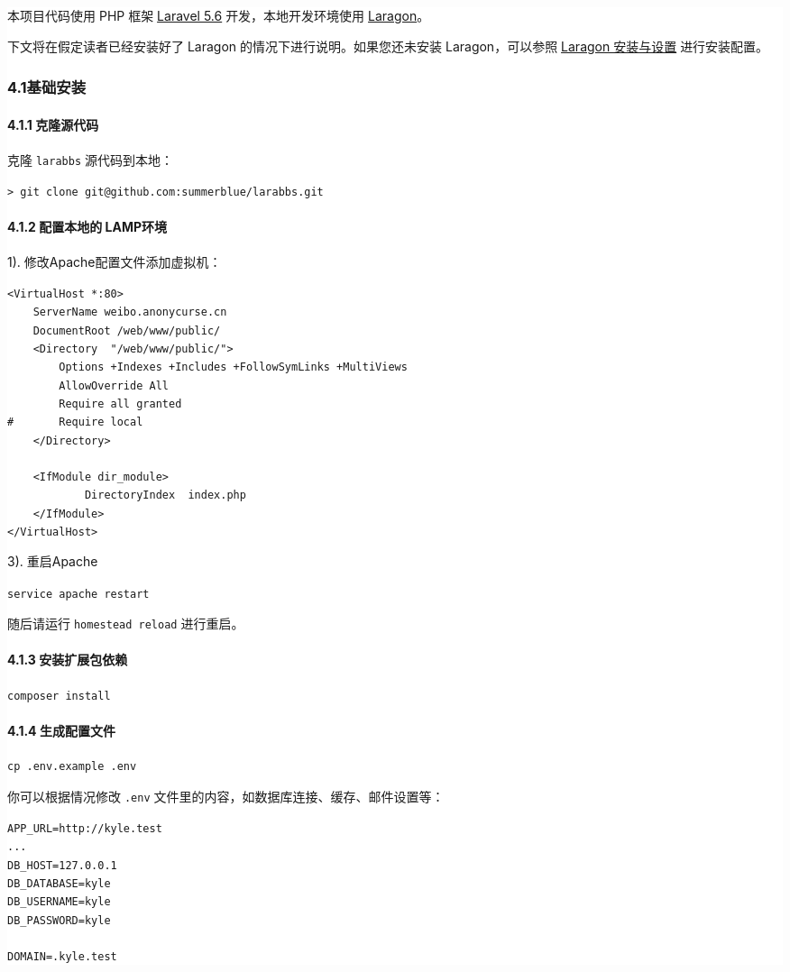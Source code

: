 本项目代码使用 PHP 框架 [Laravel 5.6](https://laravel.com/) 开发，本地开发环境使用 [Laragon](https://laragon.org/)。

下文将在假定读者已经安装好了 Laragon 的情况下进行说明。如果您还未安装 Laragon，可以参照 [Laragon 安装与设置](https://laragon.org/docs/) 进行安装配置。

### 4.1基础安装

#### 4.1.1 克隆源代码

克隆 `larabbs` 源代码到本地：

    > git clone git@github.com:summerblue/larabbs.git

#### 4.1.2 配置本地的 LAMP环境

1). 修改Apache配置文件添加虚拟机：

```shell
<VirtualHost *:80>
    ServerName weibo.anonycurse.cn
    DocumentRoot /web/www/public/
    <Directory  "/web/www/public/">
        Options +Indexes +Includes +FollowSymLinks +MultiViews
        AllowOverride All
        Require all granted
#       Require local
    </Directory>

    <IfModule dir_module>
            DirectoryIndex  index.php
    </IfModule>
</VirtualHost>
```

3). 重启Apache

```shell
service apache restart
```

随后请运行 `homestead reload` 进行重启。

#### 4.1.3 安装扩展包依赖

	composer install

#### 4.1.4 生成配置文件

```
cp .env.example .env
```

你可以根据情况修改 `.env` 文件里的内容，如数据库连接、缓存、邮件设置等：

```
APP_URL=http://kyle.test
...
DB_HOST=127.0.0.1
DB_DATABASE=kyle
DB_USERNAME=kyle
DB_PASSWORD=kyle

DOMAIN=.kyle.test
```
